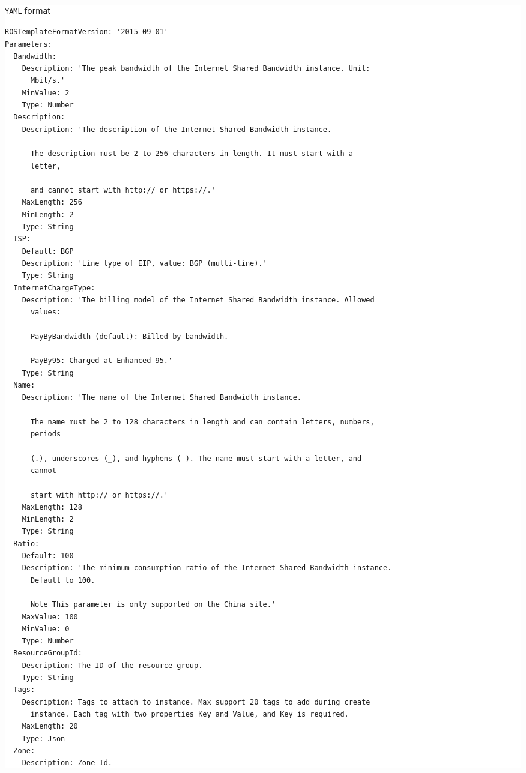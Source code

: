 `YAML` format

```
ROSTemplateFormatVersion: '2015-09-01'
Parameters:
  Bandwidth:
    Description: 'The peak bandwidth of the Internet Shared Bandwidth instance. Unit:
      Mbit/s.'
    MinValue: 2
    Type: Number
  Description:
    Description: 'The description of the Internet Shared Bandwidth instance.

      The description must be 2 to 256 characters in length. It must start with a
      letter,

      and cannot start with http:// or https://.'
    MaxLength: 256
    MinLength: 2
    Type: String
  ISP:
    Default: BGP
    Description: 'Line type of EIP, value: BGP (multi-line).'
    Type: String
  InternetChargeType:
    Description: 'The billing model of the Internet Shared Bandwidth instance. Allowed
      values:

      PayByBandwidth (default): Billed by bandwidth.

      PayBy95: Charged at Enhanced 95.'
    Type: String
  Name:
    Description: 'The name of the Internet Shared Bandwidth instance.

      The name must be 2 to 128 characters in length and can contain letters, numbers,
      periods

      (.), underscores (_), and hyphens (-). The name must start with a letter, and
      cannot

      start with http:// or https://.'
    MaxLength: 128
    MinLength: 2
    Type: String
  Ratio:
    Default: 100
    Description: 'The minimum consumption ratio of the Internet Shared Bandwidth instance.
      Default to 100.

      Note This parameter is only supported on the China site.'
    MaxValue: 100
    MinValue: 0
    Type: Number
  ResourceGroupId:
    Description: The ID of the resource group.
    Type: String
  Tags:
    Description: Tags to attach to instance. Max support 20 tags to add during create
      instance. Each tag with two properties Key and Value, and Key is required.
    MaxLength: 20
    Type: Json
  Zone:
    Description: Zone Id.
```
